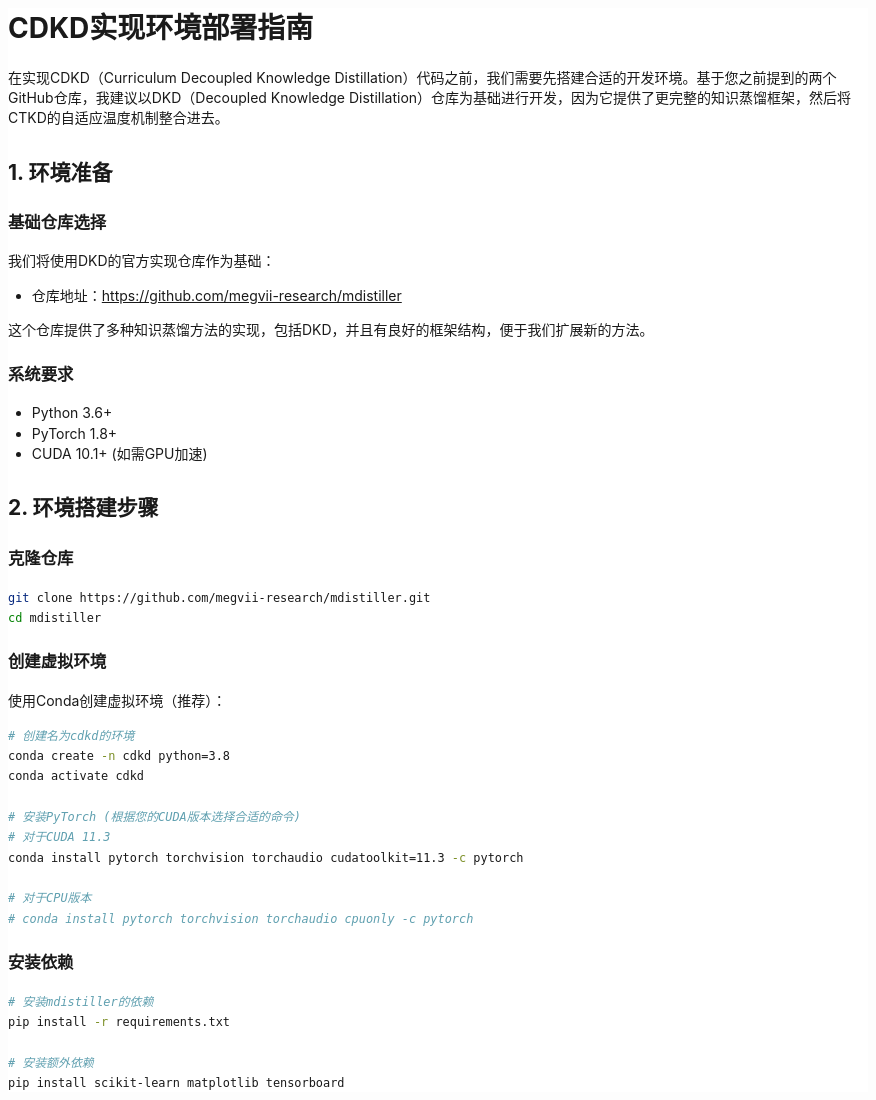 # CDKD实现环境部署指南

在实现CDKD（Curriculum Decoupled Knowledge Distillation）代码之前，我们需要先搭建合适的开发环境。基于您之前提到的两个GitHub仓库，我建议以DKD（Decoupled Knowledge Distillation）仓库为基础进行开发，因为它提供了更完整的知识蒸馏框架，然后将CTKD的自适应温度机制整合进去。

## 1. 环境准备

### 基础仓库选择

我们将使用DKD的官方实现仓库作为基础：
- 仓库地址：https://github.com/megvii-research/mdistiller

这个仓库提供了多种知识蒸馏方法的实现，包括DKD，并且有良好的框架结构，便于我们扩展新的方法。

### 系统要求

- Python 3.6+
- PyTorch 1.8+
- CUDA 10.1+ (如需GPU加速)

## 2. 环境搭建步骤

### 克隆仓库

```bash
git clone https://github.com/megvii-research/mdistiller.git
cd mdistiller
```

### 创建虚拟环境

使用Conda创建虚拟环境（推荐）：

```bash
# 创建名为cdkd的环境
conda create -n cdkd python=3.8
conda activate cdkd

# 安装PyTorch (根据您的CUDA版本选择合适的命令)
# 对于CUDA 11.3
conda install pytorch torchvision torchaudio cudatoolkit=11.3 -c pytorch

# 对于CPU版本
# conda install pytorch torchvision torchaudio cpuonly -c pytorch
```

### 安装依赖

```bash
# 安装mdistiller的依赖
pip install -r requirements.txt

# 安装额外依赖
pip install scikit-learn matplotlib tensorboard
```
